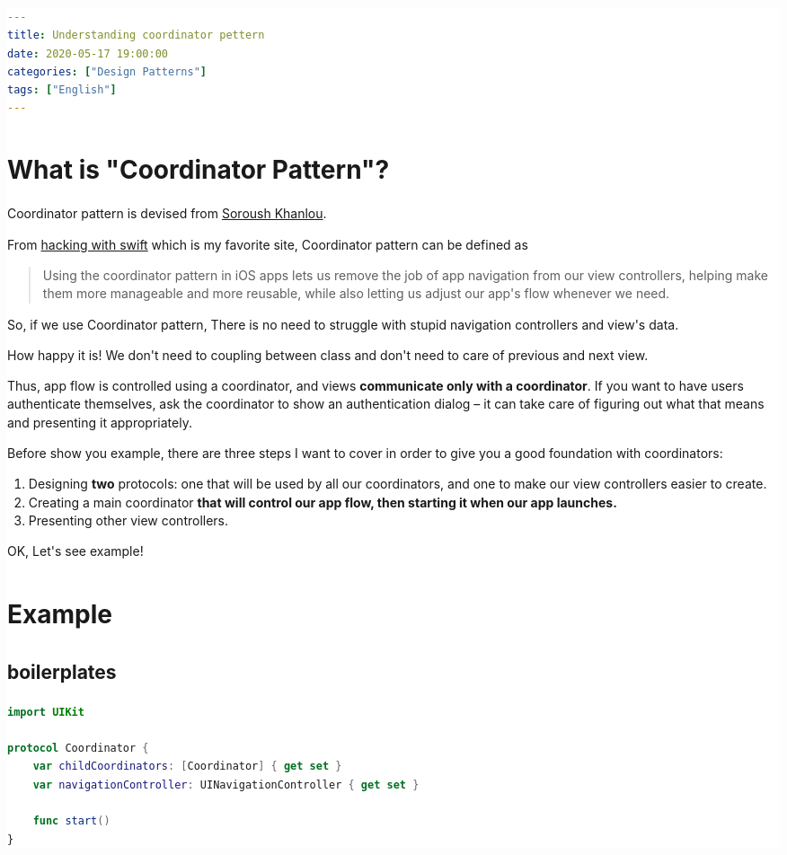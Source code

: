 ```yaml
---
title: Understanding coordinator pettern
date: 2020-05-17 19:00:00
categories: ["Design Patterns"]
tags: ["English"]
---
```

# What is "Coordinator Pattern"?

Coordinator pattern is devised from [Soroush Khanlou](https://khanlou.com).

From [hacking with swift](https://hackingwithswift.com) which is my favorite site, Coordinator pattern can be defined as

> Using the coordinator pattern in iOS apps lets us remove the job of app navigation from our view controllers, helping make them more manageable and more reusable, while also letting us adjust our app's flow whenever we need.

So, if we use Coordinator pattern, There is no need to struggle with stupid navigation controllers and view's data.

How happy it is! We don't need to coupling between class and don't need to care of previous and next view.

Thus, app flow is controlled using a coordinator, and views **communicate only with a coordinator**. If you want to have users authenticate themselves, ask the coordinator to show an authentication dialog – it can take care of figuring out what that means and presenting it appropriately.

Before show you example, there are three steps I want to cover in order to give you a good foundation with coordinators:

1. Designing **two** protocols: one that will be used by all our coordinators, and one to make our view controllers easier to create.
2. Creating a main coordinator **that will control our app flow, then starting it when our app launches.**
3. Presenting other view controllers.

OK, Let's see example!

# Example

## boilerplates

```swift
import UIKit

protocol Coordinator {
    var childCoordinators: [Coordinator] { get set }
    var navigationController: UINavigationController { get set }
  
    func start()
}
```
